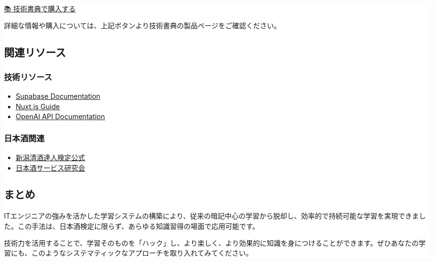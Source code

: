 <div class="purchase-section">
  <div class="purchase-button-bottom">
    <a href="https://techbookfest.org/product/iuny7hW7gL8UKFZTZk1bL1?productVariantID=g0L7PYAeMN9XCN3eA3tJ3f" target="_blank" class="btn-purchase" rel="noopener noreferrer">
      📚 技術書典で購入する
    </a>
  </div>
  <p>詳細な情報や購入については、上記ボタンより技術書典の製品ページをご確認ください。</p>
</div>

## 関連リソース

### 技術リソース
- [Supabase Documentation](https://supabase.com/docs)
- [Nuxt.js Guide](https://nuxt.com/docs)
- [OpenAI API Documentation](https://platform.openai.com/docs)

### 日本酒関連
- [新潟清酒達人検定公式](https://niigata-sake.or.jp/)
- [日本酒サービス研究会](https://www.sake-kikisake.or.jp/)

## まとめ

ITエンジニアの強みを活かした学習システムの構築により、従来の暗記中心の学習から脱却し、効率的で持続可能な学習を実現できました。この手法は、日本酒検定に限らず、あらゆる知識習得の場面で応用可能です。

技術力を活用することで、学習そのものを「ハック」し、より楽しく、より効果的に知識を身につけることができます。ぜひあなたの学習にも、このようなシステマティックなアプローチを取り入れてみてください。